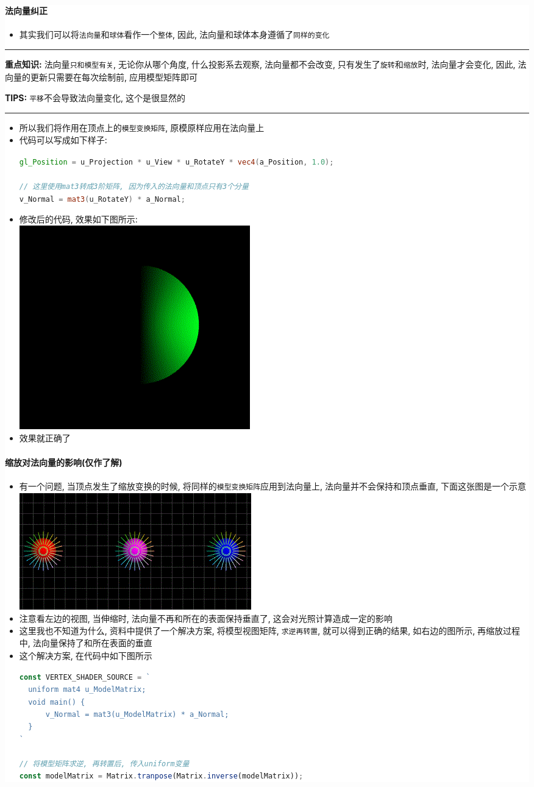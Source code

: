 #### 法向量纠正
+ 其实我们可以将`法向量`和`球体`看作一个`整体`, 因此, 法向量和球体本身遵循了`同样的变化`
***
**重点知识:** 法向量`只和模型有关`, 无论你从哪个角度, 什么投影系去观察, 法向量都不会改变, 只有发生了`旋转`和`缩放`时, 法向量才会变化, 因此, 法向量的更新只需要在每次绘制前, 应用模型矩阵即可  

**TIPS:** `平移`不会导致法向量变化, 这个是很显然的
***
+ 所以我们将作用在顶点上的`模型变换矩阵`, 原模原样应用在法向量上
+ 代码可以写成如下样子:
  ```glsl
  gl_Position = u_Projection * u_View * u_RotateY * vec4(a_Position, 1.0);

  // 这里使用mat3转成3阶矩阵, 因为传入的法向量和顶点只有3个分量
  v_Normal = mat3(u_RotateY) * a_Normal;
  ```
+ 修改后的代码, 效果如下图所示:  
  ![](./Assets/sphere-with-light-with-correct-normal.gif)
+ 效果就正确了

#### 缩放对法向量的影响(仅作了解)
+ 有一个问题, 当顶点发生了缩放变换的时候, 将同样的`模型变换矩阵`应用到法向量上, 法向量并不会保持和顶点垂直, 下面这张图是一个示意   
  ![](./Assets/scale-normal.gif)
+ 注意看左边的视图, 当伸缩时, 法向量不再和所在的表面保持垂直了, 这会对光照计算造成一定的影响
+ 这里我也不知道为什么, 资料中提供了一个解决方案, 将模型视图矩阵, `求逆再转置`, 就可以得到正确的结果, 如右边的图所示, 再缩放过程中, 法向量保持了和所在表面的垂直
+ 这个解决方案, 在代码中如下图所示
  ```JavaScript
  const VERTEX_SHADER_SOURCE = `
    uniform mat4 u_ModelMatrix;
    void main() {
        v_Normal = mat3(u_ModelMatrix) * a_Normal;
    }
  `

  // 将模型矩阵求逆, 再转置后, 传入uniform变量
  const modelMatrix = Matrix.tranpose(Matrix.inverse(modelMatrix));
  ```